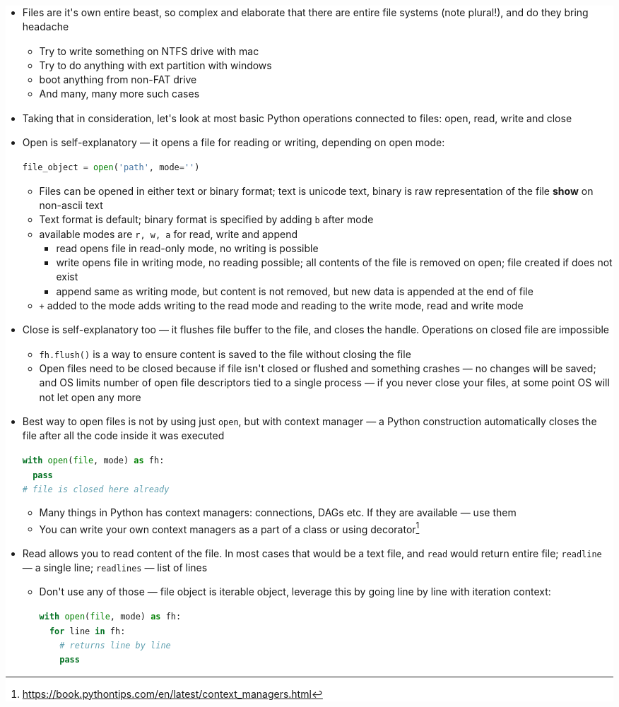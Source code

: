 * Files are it's own entire beast, so complex and elaborate that there are entire file systems (note plural!), and do they bring headache

  * Try to write something on NTFS drive with mac
  * Try to do anything with ext partition with windows
  * boot anything from non-FAT drive
  * And many, many more such cases

* Taking that in consideration, let's look at most basic Python operations connected to files: open, read, write and close

* Open is self-explanatory — it opens a file for reading or writing, depending on open mode:
  ```python
  file_object = open('path', mode='')
  ```

  * Files can be opened in either text or binary format; text is unicode text, binary is raw representation of the file
    **show** on non-ascii text
  * Text format is default; binary format is specified by adding `b` after mode
  * available modes are `r, w, a` for read, write and append
    * read opens file in read-only mode, no writing is possible
    * write opens file in writing mode, no reading possible; all contents of the file is removed on open; file created if does not exist
    * append same as writing mode, but content is not removed, but new data is appended at the end of file
  * `+` added to the mode adds writing to the read mode and reading to the write mode, read and write mode

* Close is self-explanatory too — it flushes file buffer to the file, and closes the handle. Operations on closed file are impossible

  * `fh.flush()` is a way to ensure content is saved to the file without closing the file
  * Open files need to be closed because if file isn't closed or flushed and something crashes — no changes will be saved; and OS limits number of open file descriptors tied to a single process — if you never close your files, at some point OS will not let open any more

* Best way to open files is not by using just `open`, but with context manager — a Python construction automatically closes the file after all the code inside it was executed
  ```python
  with open(file, mode) as fh:
    pass
  # file is closed here already
  ```

  * Many things in Python has context managers: connections, DAGs etc. If they are available — use them
  * You can write your own context managers as a part of a class or using decorator[^1]

* Read allows you to read content of the file. In most cases that would be a text file, and `read` would return entire file; `readline` — a single line; `readlines` — list of lines

  * Don't use any of those — file object is iterable object, leverage this by going line by line with iteration context:
    ```python
    with open(file, mode) as fh:
      for line in fh:
        # returns line by line
        pass
    ```


[^1]: https://book.pythontips.com/en/latest/context_managers.html
[^2]: https://pynative.com/python-file-objects/